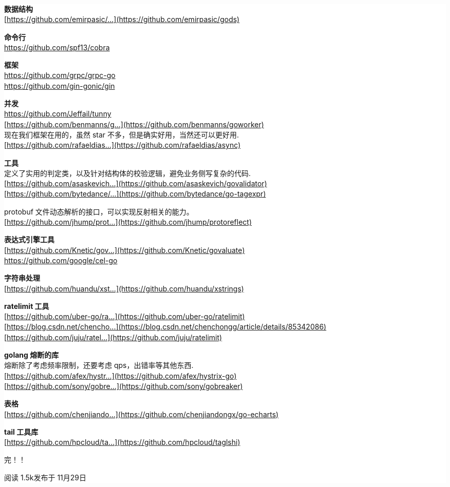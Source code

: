 **数据结构**  
[https://github.com/emirpasic/...](https://github.com/emirpasic/gods)

**命令行**  
https://github.com/spf13/cobra

**框架**  
https://github.com/grpc/grpc-go  
https://github.com/gin-gonic/gin

**并发**  
https://github.com/Jeffail/tunny  
[https://github.com/benmanns/g...](https://github.com/benmanns/goworker)  
现在我们框架在用的，虽然 star 不多，但是确实好用，当然还可以更好用.  
[https://github.com/rafaeldias...](https://github.com/rafaeldias/async)

**工具**  
定义了实用的判定类，以及针对结构体的校验逻辑，避免业务侧写复杂的代码.  
[https://github.com/asaskevich...](https://github.com/asaskevich/govalidator)  
[https://github.com/bytedance/...](https://github.com/bytedance/go-tagexpr)

protobuf 文件动态解析的接口，可以实现反射相关的能力。  
[https://github.com/jhump/prot...](https://github.com/jhump/protoreflect)

**表达式引擎工具**  
[https://github.com/Knetic/gov...](https://github.com/Knetic/govaluate)  
https://github.com/google/cel-go

**字符串处理**  
[https://github.com/huandu/xst...](https://github.com/huandu/xstrings)

**ratelimit 工具**  
[https://github.com/uber-go/ra...](https://github.com/uber-go/ratelimit)  
[https://blog.csdn.net/chencho...](https://blog.csdn.net/chenchongg/article/details/85342086)  
[https://github.com/juju/ratel...](https://github.com/juju/ratelimit)

**golang 熔断的库**  
熔断除了考虑频率限制，还要考虑 qps，出错率等其他东西.  
[https://github.com/afex/hystr...](https://github.com/afex/hystrix-go)  
[https://github.com/sony/gobre...](https://github.com/sony/gobreaker)

**表格**  
[https://github.com/chenjiando...](https://github.com/chenjiandongx/go-echarts)

**tail 工具库**  
[https://github.com/hpcloud/ta...](https://github.com/hpcloud/taglshi)

完！！

阅读 1.5k发布于 11月29日